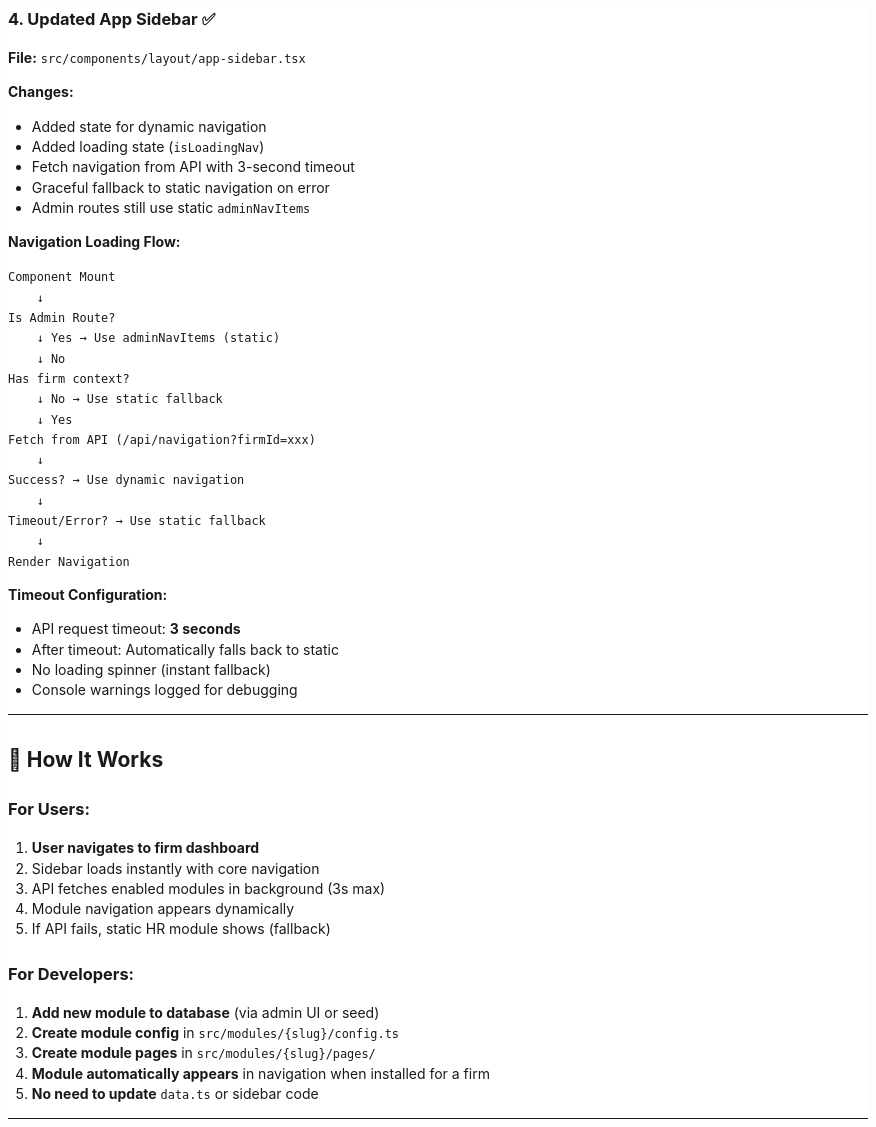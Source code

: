 ### **4. Updated App Sidebar** ✅
**File:** `src/components/layout/app-sidebar.tsx`

**Changes:**
- Added state for dynamic navigation
- Added loading state (`isLoadingNav`)
- Fetch navigation from API with 3-second timeout
- Graceful fallback to static navigation on error
- Admin routes still use static `adminNavItems`

**Navigation Loading Flow:**
```
Component Mount
    ↓
Is Admin Route?
    ↓ Yes → Use adminNavItems (static)
    ↓ No
Has firm context?
    ↓ No → Use static fallback
    ↓ Yes
Fetch from API (/api/navigation?firmId=xxx)
    ↓
Success? → Use dynamic navigation
    ↓
Timeout/Error? → Use static fallback
    ↓
Render Navigation
```

**Timeout Configuration:**
- API request timeout: **3 seconds**
- After timeout: Automatically falls back to static
- No loading spinner (instant fallback)
- Console warnings logged for debugging

---

## 🎯 How It Works

### **For Users:**

1. **User navigates to firm dashboard**
2. Sidebar loads instantly with core navigation
3. API fetches enabled modules in background (3s max)
4. Module navigation appears dynamically
5. If API fails, static HR module shows (fallback)

### **For Developers:**

1. **Add new module to database** (via admin UI or seed)
2. **Create module config** in `src/modules/{slug}/config.ts`
3. **Create module pages** in `src/modules/{slug}/pages/`
4. **Module automatically appears** in navigation when installed for a firm
5. **No need to update** `data.ts` or sidebar code

---